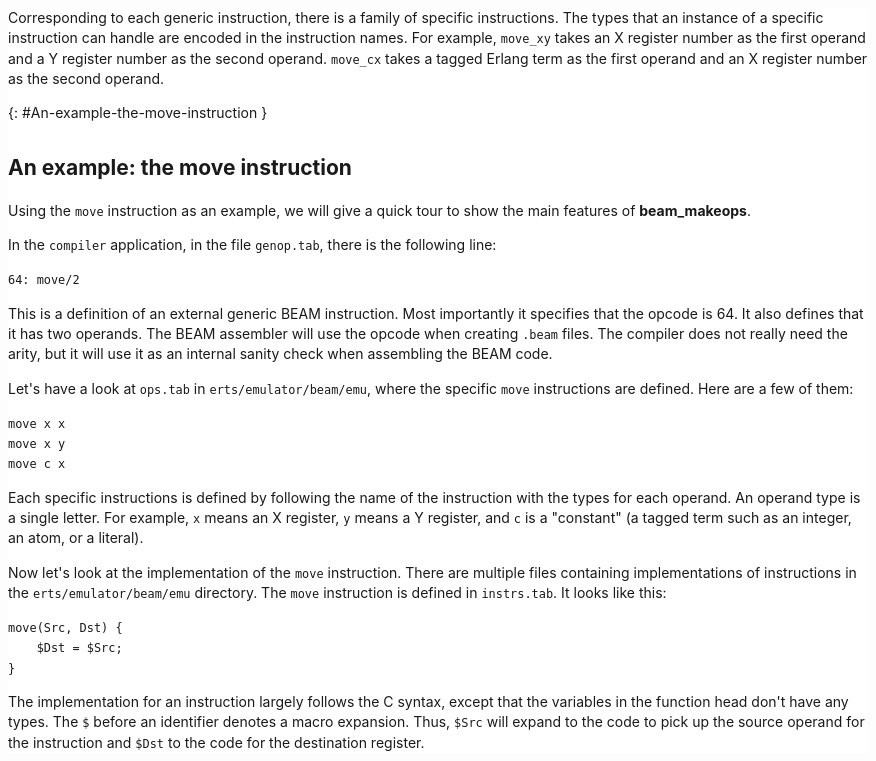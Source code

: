 Corresponding to each generic instruction, there is a family of specific
instructions. The types that an instance of a specific instruction can handle
are encoded in the instruction names. For example, `move_xy` takes an X register
number as the first operand and a Y register number as the second operand.
`move_cx` takes a tagged Erlang term as the first operand and an X register
number as the second operand.

[](){: #An-example-the-move-instruction }

## An example: the move instruction

Using the `move` instruction as an example, we will give a quick tour to show
the main features of **beam_makeops**.

In the `compiler` application, in the file `genop.tab`, there is the following
line:

```text
64: move/2
```

This is a definition of an external generic BEAM instruction. Most importantly
it specifies that the opcode is 64. It also defines that it has two operands.
The BEAM assembler will use the opcode when creating `.beam` files. The compiler
does not really need the arity, but it will use it as an internal sanity check
when assembling the BEAM code.

Let's have a look at `ops.tab` in `erts/emulator/beam/emu`, where the specific
`move` instructions are defined. Here are a few of them:

```text
move x x
move x y
move c x
```

Each specific instructions is defined by following the name of the instruction
with the types for each operand. An operand type is a single letter. For
example, `x` means an X register, `y` means a Y register, and `c` is a
"constant" (a tagged term such as an integer, an atom, or a literal).

Now let's look at the implementation of the `move` instruction. There are
multiple files containing implementations of instructions in the
`erts/emulator/beam/emu` directory. The `move` instruction is defined in
`instrs.tab`. It looks like this:

```text
move(Src, Dst) {
    $Dst = $Src;
}
```

The implementation for an instruction largely follows the C syntax, except that
the variables in the function head don't have any types. The `$` before an
identifier denotes a macro expansion. Thus, `$Src` will expand to the code to
pick up the source operand for the instruction and `$Dst` to the code for the
destination register.
